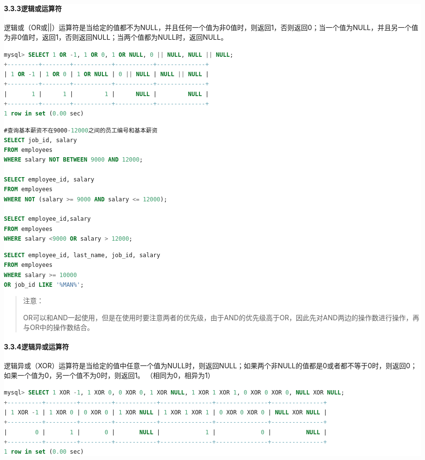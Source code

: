 #### 3.3.3逻辑或运算符 

逻辑或（OR或||）运算符是当给定的值都不为NULL，并且任何一个值为非0值时，则返回1，否则返回0；当一个值为NULL，并且另一个值为非0值时，返回1，否则返回NULL；当两个值都为NULL时，返回NULL。

```sql
mysql> SELECT 1 OR -1, 1 OR 0, 1 OR NULL, 0 || NULL, NULL || NULL;
+---------+--------+-----------+-----------+--------------+
| 1 OR -1 | 1 OR 0 | 1 OR NULL | 0 || NULL | NULL || NULL |
+---------+--------+-----------+-----------+--------------+
|       1 |      1 |         1 |      NULL |         NULL |
+---------+--------+-----------+-----------+--------------+
1 row in set (0.00 sec)
```

```sql
#查询基本薪资不在9000-12000之间的员工编号和基本薪资
SELECT job_id, salary
FROM employees
WHERE salary NOT BETWEEN 9000 AND 12000; 

SELECT employee_id, salary
FROM employees
WHERE NOT (salary >= 9000 AND salary <= 12000);

SELECT employee_id,salary 
FROM employees 
WHERE salary <9000 OR salary > 12000;
```

```sql
SELECT employee_id, last_name, job_id, salary 
FROM employees 
WHERE salary >= 10000
OR job_id LIKE '%MAN%';
```

> 注意：
>
> OR可以和AND一起使用，但是在使用时要注意两者的优先级，由于AND的优先级高于OR，因此先对AND两边的操作数进行操作，再与OR中的操作数结合。

#### 3.3.4逻辑异或运算符 

逻辑异或（XOR）运算符是当给定的值中任意一个值为NULL时，则返回NULL；如果两个非NULL的值都是0或者都不等于0时，则返回0；如果一个值为0，另一个值不为0时，则返回1。 （相同为0，相异为1）

```sql
mysql> SELECT 1 XOR -1, 1 XOR 0, 0 XOR 0, 1 XOR NULL, 1 XOR 1 XOR 1, 0 XOR 0 XOR 0, NULL XOR NULL;
+----------+---------+---------+------------+---------------+---------------+---------------+
| 1 XOR -1 | 1 XOR 0 | 0 XOR 0 | 1 XOR NULL | 1 XOR 1 XOR 1 | 0 XOR 0 XOR 0 | NULL XOR NULL |
+----------+---------+---------+------------+---------------+---------------+---------------+
|        0 |       1 |       0 |       NULL |             1 |             0 |          NULL |
+----------+---------+---------+------------+---------------+---------------+---------------+
1 row in set (0.00 sec)
```
